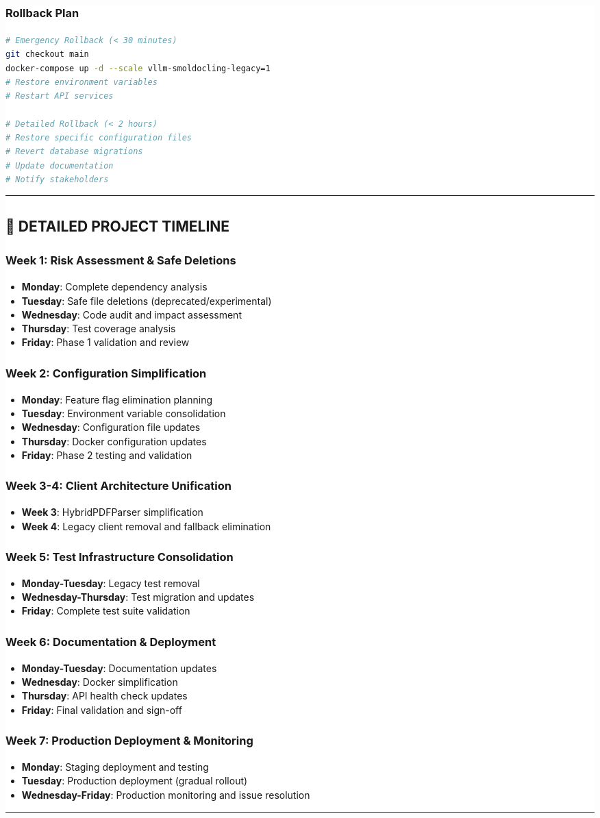 ### **Rollback Plan**
```bash
# Emergency Rollback (< 30 minutes)
git checkout main
docker-compose up -d --scale vllm-smoldocling-legacy=1
# Restore environment variables
# Restart API services

# Detailed Rollback (< 2 hours)  
# Restore specific configuration files
# Revert database migrations
# Update documentation
# Notify stakeholders
```

---

## 📅 DETAILED PROJECT TIMELINE

### **Week 1: Risk Assessment & Safe Deletions**
- **Monday**: Complete dependency analysis
- **Tuesday**: Safe file deletions (deprecated/experimental)  
- **Wednesday**: Code audit and impact assessment
- **Thursday**: Test coverage analysis
- **Friday**: Phase 1 validation and review

### **Week 2: Configuration Simplification**
- **Monday**: Feature flag elimination planning
- **Tuesday**: Environment variable consolidation
- **Wednesday**: Configuration file updates
- **Thursday**: Docker configuration updates
- **Friday**: Phase 2 testing and validation

### **Week 3-4: Client Architecture Unification**
- **Week 3**: HybridPDFParser simplification
- **Week 4**: Legacy client removal and fallback elimination

### **Week 5: Test Infrastructure Consolidation**
- **Monday-Tuesday**: Legacy test removal
- **Wednesday-Thursday**: Test migration and updates
- **Friday**: Complete test suite validation

### **Week 6: Documentation & Deployment**
- **Monday-Tuesday**: Documentation updates
- **Wednesday**: Docker simplification  
- **Thursday**: API health check updates
- **Friday**: Final validation and sign-off

### **Week 7: Production Deployment & Monitoring**
- **Monday**: Staging deployment and testing
- **Tuesday**: Production deployment (gradual rollout)
- **Wednesday-Friday**: Production monitoring and issue resolution

---